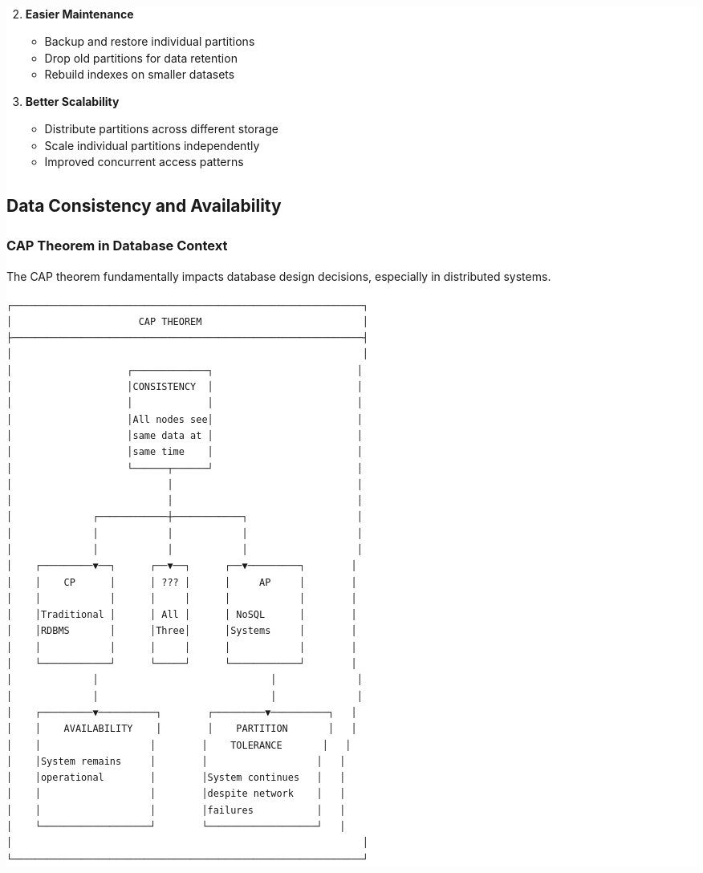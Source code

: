 2. **Easier Maintenance**
   - Backup and restore individual partitions
   - Drop old partitions for data retention
   - Rebuild indexes on smaller datasets

3. **Better Scalability**
   - Distribute partitions across different storage
   - Scale individual partitions independently
   - Improved concurrent access patterns

## Data Consistency and Availability

### CAP Theorem in Database Context

The CAP theorem fundamentally impacts database design decisions, especially in distributed systems.

```
┌─────────────────────────────────────────────────────────────┐
│                      CAP THEOREM                            │
├─────────────────────────────────────────────────────────────┤
│                                                             │
│                    ┌─────────────┐                         │
│                    │CONSISTENCY  │                         │
│                    │             │                         │
│                    │All nodes see│                         │
│                    │same data at │                         │
│                    │same time    │                         │
│                    └──────┬──────┘                         │
│                           │                                │
│                           │                                │
│              ┌────────────┼────────────┐                   │
│              │            │            │                   │
│              │            │            │                   │
│    ┌─────────▼──┐      ┌──▼──┐      ┌──▼─────────┐        │
│    │    CP      │      │ ??? │      │     AP     │        │
│    │            │      │     │      │            │        │
│    │Traditional │      │ All │      │ NoSQL      │        │
│    │RDBMS       │      │Three│      │Systems     │        │
│    │            │      │     │      │            │        │
│    └────────────┘      └─────┘      └────────────┘        │
│              │                              │              │
│              │                              │              │
│    ┌─────────▼──────────┐        ┌─────────▼──────────┐   │
│    │    AVAILABILITY    │        │    PARTITION       │   │
│    │                   │        │    TOLERANCE       │   │
│    │System remains     │        │                   │   │
│    │operational        │        │System continues   │   │
│    │                   │        │despite network    │   │
│    │                   │        │failures           │   │
│    └───────────────────┘        └───────────────────┘   │
│                                                             │
└─────────────────────────────────────────────────────────────┘
```
